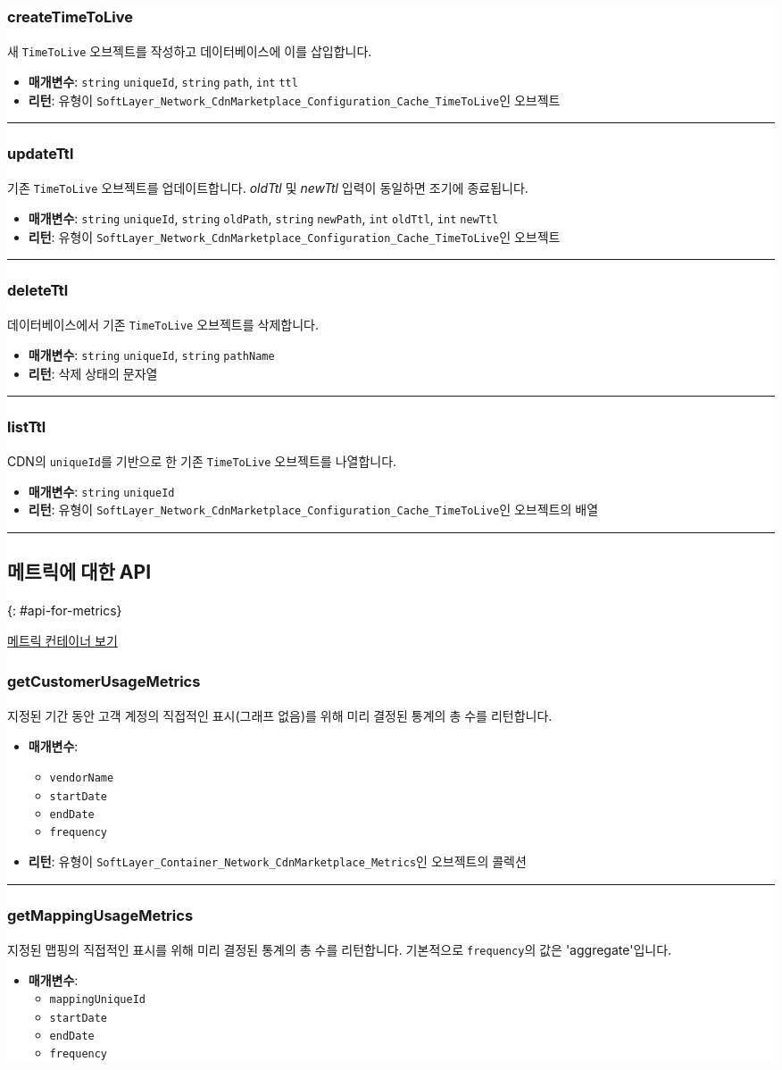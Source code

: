 ```  
```  
### createTimeToLive
새 `TimeToLive` 오브젝트를 작성하고 데이터베이스에 이를 삽입합니다.

 * **매개변수**: `string` `uniqueId`, `string` `path`, `int` `ttl`
 * **리턴**: 유형이 `SoftLayer_Network_CdnMarketplace_Configuration_Cache_TimeToLive`인 오브젝트
___
### updateTtl
기존 `TimeToLive` 오브젝트를 업데이트합니다. _oldTtl_ 및 _newTtl_ 입력이 동일하면 조기에 종료됩니다.

 * **매개변수**: `string` `uniqueId`, `string` `oldPath`, `string` `newPath`, `int` `oldTtl`, `int` `newTtl`
 * **리턴**: 유형이 `SoftLayer_Network_CdnMarketplace_Configuration_Cache_TimeToLive`인 오브젝트
___
### deleteTtl
데이터베이스에서 기존 `TimeToLive` 오브젝트를 삭제합니다.

 * **매개변수**: `string` `uniqueId`, `string` `pathName`
 * **리턴**: 삭제 상태의 문자열
___
### listTtl
CDN의 `uniqueId`를 기반으로 한 기존 `TimeToLive` 오브젝트를 나열합니다.

 * **매개변수**: `string` `uniqueId`
 * **리턴**: 유형이 `SoftLayer_Network_CdnMarketplace_Configuration_Cache_TimeToLive`인 오브젝트의 배열

 ----
## 메트릭에 대한 API
{: #api-for-metrics}

[메트릭 컨테이너 보기](/docs/infrastructure/CDN?topic=CDN-container-class-for-metrics)

### getCustomerUsageMetrics
지정된 기간 동안 고객 계정의 직접적인 표시(그래프 없음)를 위해 미리 결정된 통계의 총 수를 리턴합니다.

 * **매개변수**:
   * `vendorName`
   * `startDate`
   * `endDate`
   * `frequency`

 * **리턴**: 유형이 `SoftLayer_Container_Network_CdnMarketplace_Metrics`인 오브젝트의 콜렉션
___
### getMappingUsageMetrics
지정된 맵핑의 직접적인 표시를 위해 미리 결정된 통계의 총 수를 리턴합니다. 기본적으로 `frequency`의 값은 'aggregate'입니다.

 * **매개변수**:
   * `mappingUniqueId`
   * `startDate`
   * `endDate`
   * `frequency`
